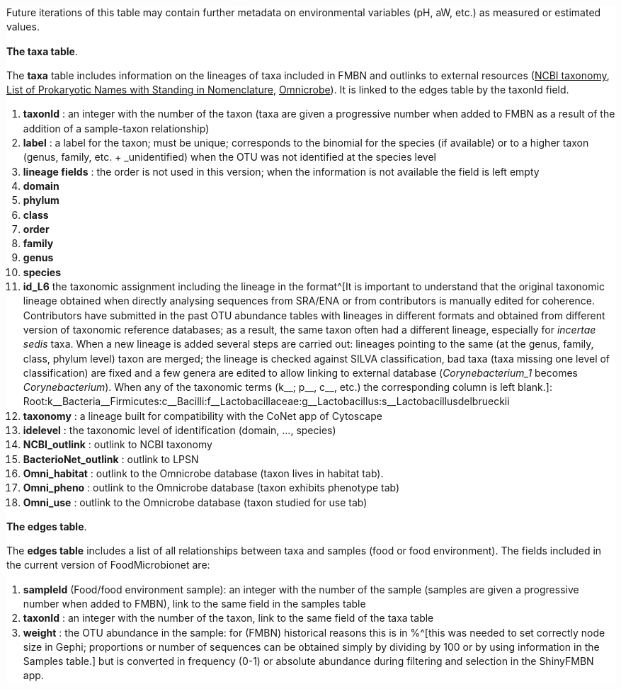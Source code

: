 Future iterations of this table may contain further metadata on environmental variables (pH, aW, etc.) as measured or estimated values.

**The taxa table**.

The **taxa** table includes information on the lineages of taxa included in FMBN and outlinks to external resources ([NCBI taxonomy](https://www.ncbi.nlm.nih.gov/taxonomy), [List of Prokaryotic Names with Standing in Nomenclature](https://lpsn.dsmz.de), [Omnicrobe](https://omnicrobe.migale.inrae.fr)). It is linked to the edges table by the taxonId field.
1. **taxonId** : an integer with the number of the taxon (taxa are given a progressive number when added to FMBN as a result of the addition of a sample-taxon relationship)
2. **label** : a label for the taxon; must be unique; corresponds to the binomial for the species (if available) or to a higher taxon (genus, family, etc. + \_unidentified) when the OTU was not identified at the species level
3. **lineage fields** : the order is not used in this version; when the information is not available the field is left empty
  1. **domain**
  2. **phylum**
  3. **class**
  4. **order**
  5. **family**
  6. **genus**
  7. **species**
4. **id\_L6** the taxonomic assignment including the lineage in the format^[It is important to understand that the original taxonomic lineage obtained when directly analysing sequences from SRA/ENA or from contributors is manually edited for coherence. Contributors have submitted in the past OTU abundance tables with lineages in different formats and obtained from different version of taxonomic reference databases; as a result, the same taxon often had a different lineage, especially for _incertae sedis_ taxa. When a new lineage is added several steps are carried out: lineages pointing to the same (at the genus, family, class, phylum level) taxon are merged; the lineage is checked against SILVA classification, bad taxa (taxa missing one level of classification) are fixed and a few genera are edited to allow linking to external database (_Corynebacterium_1_ becomes _Corynebacterium_). When any of the taxonomic terms (k\_\_; p\_\_, c\_\_, etc.) the corresponding column is left blank.]: Root:k\_\_Bacteria\_\_Firmicutes:c\_\_Bacilli:f\_\_Lactobacillaceae:g\_\_Lactobacillus:s\_\_Lactobacillusdelbrueckii
5. **taxonomy** : a lineage built for compatibility with the CoNet app of Cytoscape
6. **idelevel** : the taxonomic level of identification (domain, …, species)
7. **NCBI\_outlink** : outlink to NCBI taxonomy
8. **BacterioNet\_outlink** : outlink to LPSN
9. **Omni\_habitat** : outlink to the Omnicrobe database (taxon lives in habitat tab). 
10. **Omni\_pheno** : outlink to the Omnicrobe database (taxon exhibits phenotype tab)
11. **Omni\_use** : outlink to the Omnicrobe database (taxon studied for use tab)

**The edges table**.

The **edges table** includes a list of all relationships between taxa and samples (food or food environment). The fields included in the current version of FoodMicrobionet are:

1. **sampleId** (Food/food environment sample): an integer with the number of the sample (samples are given a progressive number when added to FMBN), link to the same field in the samples table
2. **taxonId** : an integer with the number of the taxon, link to the same field of the taxa table
3. **weight** : the OTU abundance in the sample: for (FMBN) historical reasons this is in %^[this was needed to set correctly node size in Gephi; proportions or number of sequences can be obtained simply by dividing by 100 or by using information in the Samples table.] but is converted in frequency (0-1) or absolute abundance during filtering and selection in the ShinyFMBN app.
